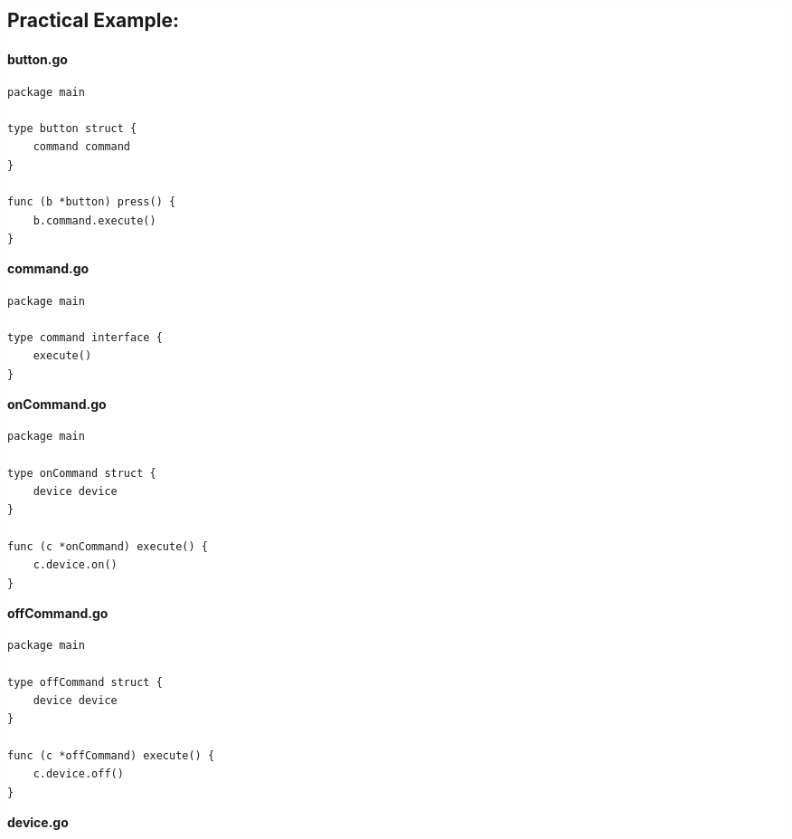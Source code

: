 ## **Practical Example:**

**button.go**

```
package main

type button struct {
    command command
}

func (b *button) press() {
    b.command.execute()
}
```

**command.go**

```
package main

type command interface {
    execute()
}
```

**onCommand.go**

```
package main

type onCommand struct {
    device device
}

func (c *onCommand) execute() {
    c.device.on()
}
```

**offCommand.go**

```
package main

type offCommand struct {
    device device
}

func (c *offCommand) execute() {
    c.device.off()
}
```

**device.go**
